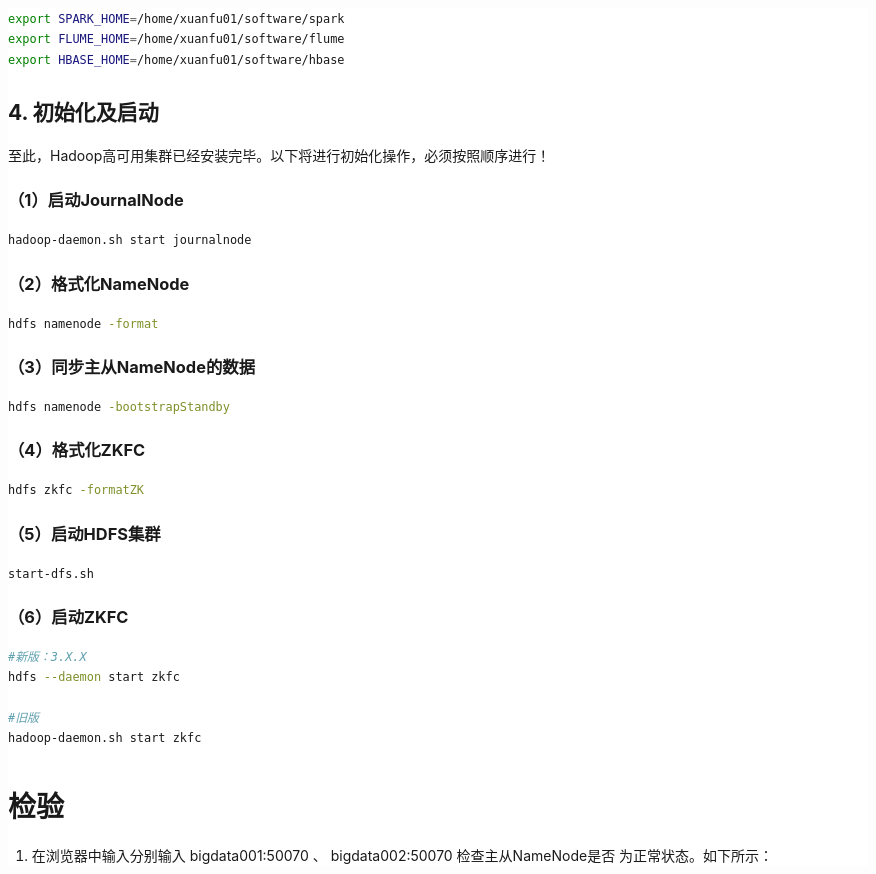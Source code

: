 ```bash
export SPARK_HOME=/home/xuanfu01/software/spark
export FLUME_HOME=/home/xuanfu01/software/flume
export HBASE_HOME=/home/xuanfu01/software/hbase
```


## 4. 初始化及启动

⾄此，Hadoop⾼可⽤集群已经安装完毕。以下将进⾏初始化操作，必须按照顺序进⾏！

### （1）启动JournalNode

```bash
hadoop-daemon.sh start journalnode
```

### （2）格式化NameNode

```bash
hdfs namenode -format
```

### （3）同步主从NameNode的数据

```bash
hdfs namenode -bootstrapStandby
```

### （4）格式化ZKFC

```bash
hdfs zkfc -formatZK
```

### （5）启动HDFS集群

```bash
start-dfs.sh
```

### （6）启动ZKFC

```bash
#新版：3.X.X
hdfs --daemon start zkfc

#旧版
hadoop-daemon.sh start zkfc
```

# 检验

1. 在浏览器中输⼊分别输⼊ bigdata001:50070 、 bigdata002:50070 检查主从NameNode是否 为正常状态。如下所⽰：
